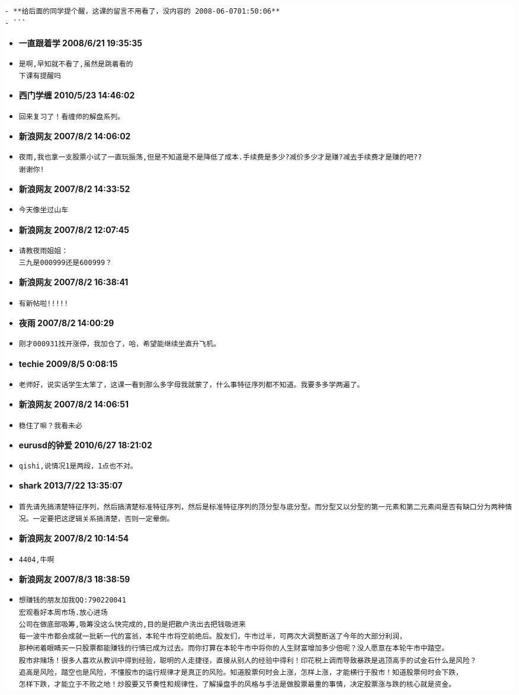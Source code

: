  ```
- **给后面的同学提个醒，这课的留言不用看了，没内容的 2008-06-0701:50:06**
- ```

  ```
   - **一直跟着学 2008/6/21 19:35:35**
   - ```
     是啊,早知就不看了,虽然是跳着看的
     下课有提醒吗
     ```
- **西门学缠 2010/5/23 14:46:02**
- ```
  回来复习了！看缠师的解盘系列。
  ```
- **新浪网友 2007/8/2 14:06:02**
- ```
  夜雨,我也拿一支股票小试了一直玩振荡,但是不知道是不是降低了成本.手续费是多少?减价多少才是赚?减去手续费才是赚的吧??
  谢谢你!
  ```
- **新浪网友 2007/8/2 14:33:52**
- ```
  今天像坐过山车
  ```
- **新浪网友 2007/8/2 12:07:45**
- ```
  请教夜雨姐姐：
  三九是000999还是600999？
  ```
- **新浪网友 2007/8/2 16:38:41**
- ```
  有新帖啦!!!!!
  ```
- **夜雨 2007/8/2 14:00:29**
- ```
  刚才000931找开涨停，我加仓了，哈，希望能继续坐直升飞机。
  ```
- **techie 2009/8/5 0:08:15**
- ```
  老师好，说实话学生太笨了，这课一看到那么多字母我就蒙了，什么事特征序列都不知道。我要多多学两遍了。
  ```
- **新浪网友 2007/8/2 14:06:51**
- ```
  稳住了嘛？我看未必
  ```
- **eurusd的钟爱 2010/6/27 18:21:02**
- ```
  qishi,说情况1是两段，1点也不对。
  ```
- **shark 2013/7/22 13:35:07**
- ```
  首先请先搞清楚特征序列，然后搞清楚标准特征序列，然后是标准特征序列的顶分型与底分型。而分型又以分型的第一元素和第二元素间是否有缺口分为两种情况。一定要把这逻辑关系搞清楚，否则一定晕倒。
  ```
- **新浪网友 2007/8/2 10:14:54**
- ```
  4404,牛啊
  ```
- **新浪网友 2007/8/3 18:38:59**
- ```
  想赚钱的朋友加我QQ:790220041
  宏观看好本周市场.放心进场
  公司在做底部吸筹,吸筹没这么快完成的,目的是把散户洗出去把钱吸进来
  每一波牛市都会成就一批新一代的富翁，本轮牛市将空前绝后。股友们，牛市过半，可两次大调整断送了今年的大部分利润，
  那种闭着眼睛买一只股票都能赚钱的行情已成为过去。而你打算在本轮牛市中将你的人生财富增加多少倍呢？没人愿意在本轮牛市中踏空。
  股市非赌场！很多人喜欢从教训中得到经验，聪明的人走捷径，直接从别人的经验中得利！印花税上调而导致暴跌是逃顶高手的试金石什么是风险？
  追高是风险，踏空也是风险，不懂股市的运行规律才是真正的风险。知道股票何时会上涨，怎样上涨，才能横行于股市！知道股票何时会下跌，
  怎样下跌，才能立于不败之地！炒股要又节奏性和规律性，了解操盘手的风格与手法是做股票最重的事情，决定股票涨与跌的核心就是资金。
  ```